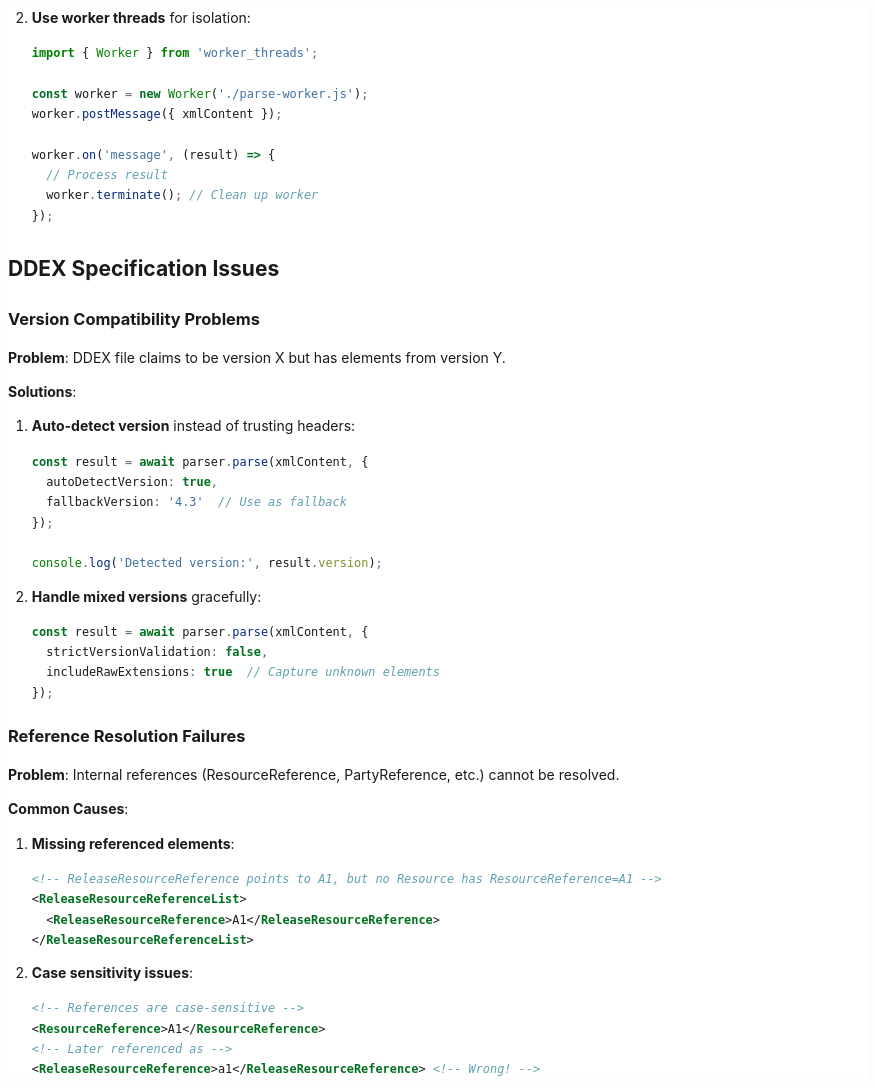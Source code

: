 2. **Use worker threads** for isolation:
   ```typescript
   import { Worker } from 'worker_threads';
   
   const worker = new Worker('./parse-worker.js');
   worker.postMessage({ xmlContent });
   
   worker.on('message', (result) => {
     // Process result
     worker.terminate(); // Clean up worker
   });
   ```

## DDEX Specification Issues

### Version Compatibility Problems

**Problem**: DDEX file claims to be version X but has elements from version Y.

**Solutions**:

1. **Auto-detect version** instead of trusting headers:
   ```typescript
   const result = await parser.parse(xmlContent, {
     autoDetectVersion: true,
     fallbackVersion: '4.3'  // Use as fallback
   });
   
   console.log('Detected version:', result.version);
   ```

2. **Handle mixed versions** gracefully:
   ```typescript
   const result = await parser.parse(xmlContent, {
     strictVersionValidation: false,
     includeRawExtensions: true  // Capture unknown elements
   });
   ```

### Reference Resolution Failures

**Problem**: Internal references (ResourceReference, PartyReference, etc.) cannot be resolved.

**Common Causes**:

1. **Missing referenced elements**:
   ```xml
   <!-- ReleaseResourceReference points to A1, but no Resource has ResourceReference=A1 -->
   <ReleaseResourceReferenceList>
     <ReleaseResourceReference>A1</ReleaseResourceReference>
   </ReleaseResourceReferenceList>
   ```

2. **Case sensitivity issues**:
   ```xml
   <!-- References are case-sensitive -->
   <ResourceReference>A1</ResourceReference>
   <!-- Later referenced as -->
   <ReleaseResourceReference>a1</ReleaseResourceReference> <!-- Wrong! -->
   ```
